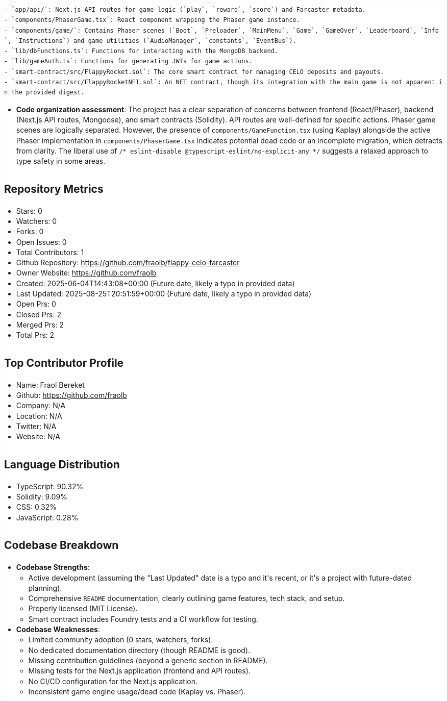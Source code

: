     - `app/api/`: Next.js API routes for game logic (`play`, `reward`, `score`) and Farcaster metadata.
    - `components/PhaserGame.tsx`: React component wrapping the Phaser game instance.
    - `components/game/`: Contains Phaser scenes (`Boot`, `Preloader`, `MainMenu`, `Game`, `GameOver`, `Leaderboard`, `Info`, `Instructions`) and game utilities (`AudioManager`, `constants`, `EventBus`).
    - `lib/dbFunctions.ts`: Functions for interacting with the MongoDB backend.
    - `lib/gameAuth.ts`: Functions for generating JWTs for game actions.
    - `smart-contract/src/FlappyRocket.sol`: The core smart contract for managing CELO deposits and payouts.
    - `smart-contract/src/FlappyRocketNFT.sol`: An NFT contract, though its integration with the main game is not apparent in the provided digest.
- **Code organization assessment**: The project has a clear separation of concerns between frontend (React/Phaser), backend (Next.js API routes, Mongoose), and smart contracts (Solidity). API routes are well-defined for specific actions. Phaser game scenes are logically separated. However, the presence of `components/GameFunction.tsx` (using Kaplay) alongside the active Phaser implementation in `components/PhaserGame.tsx` indicates potential dead code or an incomplete migration, which detracts from clarity. The liberal use of `/* eslint-disable @typescript-eslint/no-explicit-any */` suggests a relaxed approach to type safety in some areas.

## Repository Metrics
- Stars: 0
- Watchers: 0
- Forks: 0
- Open Issues: 0
- Total Contributors: 1
- Github Repository: https://github.com/fraolb/flappy-celo-farcaster
- Owner Website: https://github.com/fraolb
- Created: 2025-06-04T14:43:08+00:00 (Future date, likely a typo in provided data)
- Last Updated: 2025-08-25T20:51:59+00:00 (Future date, likely a typo in provided data)
- Open Prs: 0
- Closed Prs: 2
- Merged Prs: 2
- Total Prs: 2

## Top Contributor Profile
- Name: Fraol Bereket
- Github: https://github.com/fraolb
- Company: N/A
- Location: N/A
- Twitter: N/A
- Website: N/A

## Language Distribution
- TypeScript: 90.32%
- Solidity: 9.09%
- CSS: 0.32%
- JavaScript: 0.28%

## Codebase Breakdown
- **Codebase Strengths**:
    - Active development (assuming the "Last Updated" date is a typo and it's recent, or it's a project with future-dated planning).
    - Comprehensive `README` documentation, clearly outlining game features, tech stack, and setup.
    - Properly licensed (MIT License).
    - Smart contract includes Foundry tests and a CI workflow for testing.
- **Codebase Weaknesses**:
    - Limited community adoption (0 stars, watchers, forks).
    - No dedicated documentation directory (though README is good).
    - Missing contribution guidelines (beyond a generic section in README).
    - Missing tests for the Next.js application (frontend and API routes).
    - No CI/CD configuration for the Next.js application.
    - Inconsistent game engine usage/dead code (Kaplay vs. Phaser).